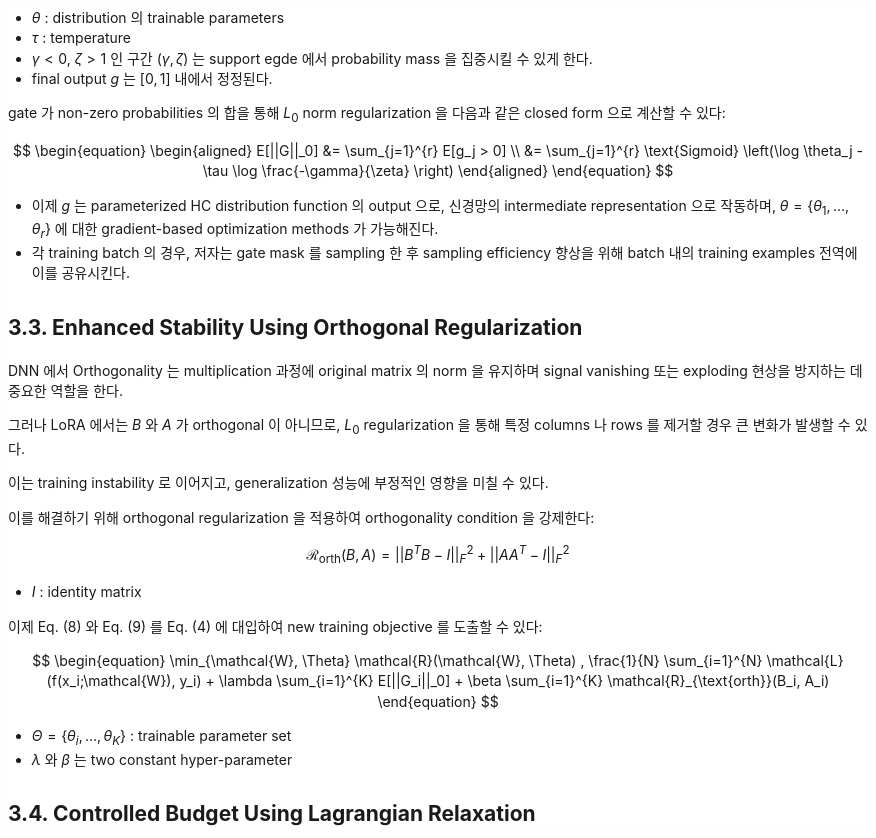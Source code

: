 - $\theta$ : distribution 의 trainable parameters
- $\tau$ : temperature
- $\gamma < 0$, $\zeta > 1$ 인 구간 $(\gamma, \zeta)$ 는 support egde 에서 probability mass 을 집중시킬 수 있게 한다. 
- final output $g$ 는 $[0, 1]$ 내에서 정정된다. 

gate 가 non-zero probabilities 의 합을 통해 $L_0$ norm regularization 을 다음과 같은 closed form 으로 계산할 수 있다:

$$
\begin{equation}
   \begin{aligned}
      E[||G||_0] &= \sum_{j=1}^{r} E[g_j > 0] \\
      &=  \sum_{j=1}^{r} \text{Sigmoid} \left(\log \theta_j - \tau \log \frac{-\gamma}{\zeta} \right)
   \end{aligned}
\end{equation}
$$

- 이제 $g$ 는 parameterized HC distribution function 의 output 으로, 신경망의 intermediate representation 으로 작동하며, $\theta = \{\theta_1, \dots, \theta_r\}$ 에 대한 gradient-based optimization methods 가 가능해진다.
- 각 training batch 의 경우, 저자는 gate mask 를 sampling 한 후 sampling efficiency 향상을 위해 batch 내의 training examples 전역에 이를 공유시킨다.

## 3.3. Enhanced Stability Using Orthogonal Regularization

DNN 에서 Orthogonality 는 multiplication 과정에 original matrix 의 norm 을 유지하며 signal vanishing 또는 exploding 현상을 방지하는 데 중요한 역할을 한다. 

그러나 LoRA 에서는 $B$ 와 $A$ 가 orthogonal 이 아니므로, $L_0$ regularization 을 통해 특정 columns 나 rows 를 제거할 경우 큰 변화가 발생할 수 있다. 

이는 training instability 로 이어지고, generalization 성능에 부정적인 영향을 미칠 수 있다. 

이를 해결하기 위해 orthogonal regularization 을 적용하여 orthogonality condition 을 강제한다:

$$
\begin{equation}
   \mathcal{R}_{\text{orth}}(B, A) = ||B^T B - I||^2_F + ||A A^T - I||^2_F
\end{equation}
$$

- $I$ : identity matrix

이제 Eq. (8) 와 Eq. (9) 를 Eq. (4) 에 대입하여 new training objective 를 도출할 수 있다:

$$
\begin{equation}
   \min_{\mathcal{W}, \Theta} \mathcal{R}(\mathcal{W}, \Theta) , \frac{1}{N} \sum_{i=1}^{N} \mathcal{L}(f(x_i;\mathcal{W}), y_i) + \lambda \sum_{i=1}^{K} E[||G_i||_0] + \beta \sum_{i=1}^{K} \mathcal{R}_{\text{orth}}(B_i, A_i)
\end{equation}
$$

- $\Theta = \{\theta_i, \dots, \theta_K\}$ : trainable parameter set
- $\lambda$ 와 $\beta$ 는 two constant hyper-parameter

## 3.4. Controlled Budget Using Lagrangian Relaxation
